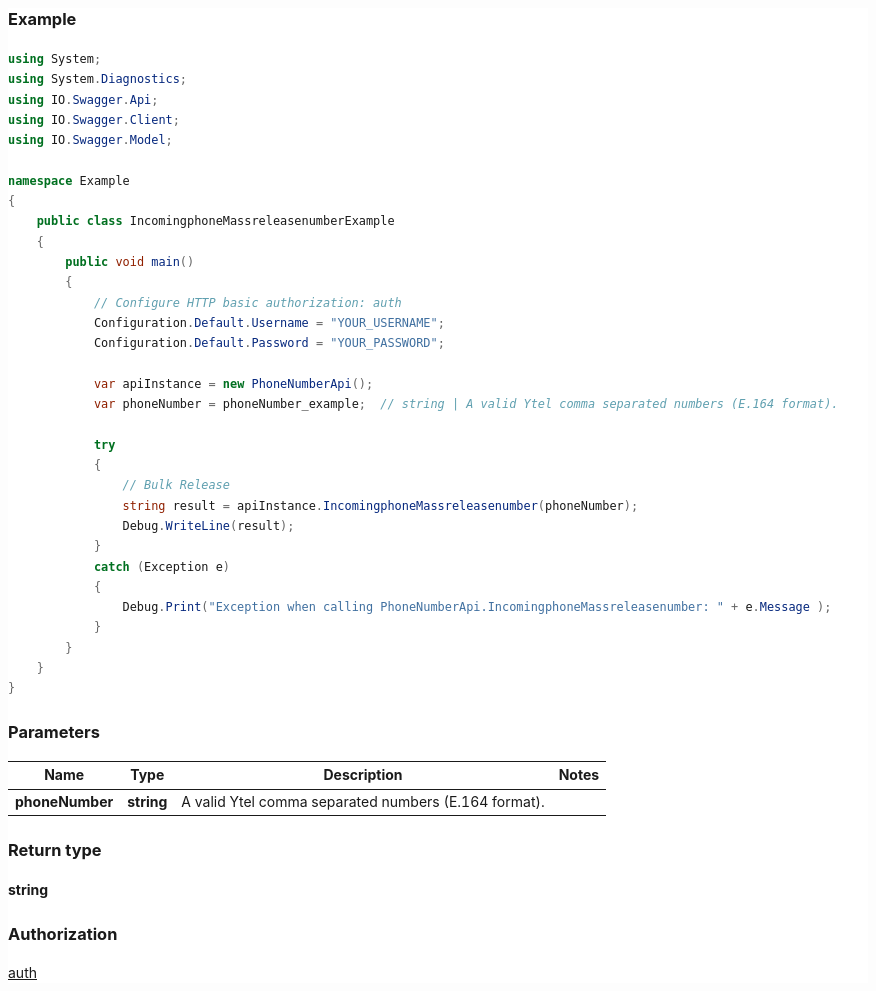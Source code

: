 ### Example
```csharp
using System;
using System.Diagnostics;
using IO.Swagger.Api;
using IO.Swagger.Client;
using IO.Swagger.Model;

namespace Example
{
    public class IncomingphoneMassreleasenumberExample
    {
        public void main()
        {
            // Configure HTTP basic authorization: auth
            Configuration.Default.Username = "YOUR_USERNAME";
            Configuration.Default.Password = "YOUR_PASSWORD";

            var apiInstance = new PhoneNumberApi();
            var phoneNumber = phoneNumber_example;  // string | A valid Ytel comma separated numbers (E.164 format).

            try
            {
                // Bulk Release
                string result = apiInstance.IncomingphoneMassreleasenumber(phoneNumber);
                Debug.WriteLine(result);
            }
            catch (Exception e)
            {
                Debug.Print("Exception when calling PhoneNumberApi.IncomingphoneMassreleasenumber: " + e.Message );
            }
        }
    }
}
```

### Parameters

Name | Type | Description  | Notes
------------- | ------------- | ------------- | -------------
 **phoneNumber** | **string**| A valid Ytel comma separated numbers (E.164 format). | 

### Return type

**string**

### Authorization

[auth](../README.md#auth)
